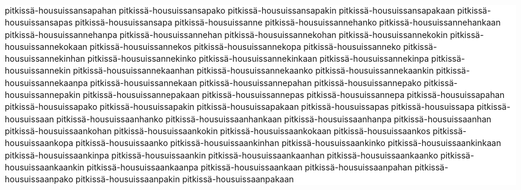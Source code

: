 pitkissä-housuissansapahan
pitkissä-housuissansapako
pitkissä-housuissansapakin
pitkissä-housuissansapakaan
pitkissä-housuissansapas
pitkissä-housuissansapa
pitkissä-housuissanne
pitkissä-housuissannehanko
pitkissä-housuissannehankaan
pitkissä-housuissannehanpa
pitkissä-housuissannehan
pitkissä-housuissannekohan
pitkissä-housuissannekokin
pitkissä-housuissannekokaan
pitkissä-housuissannekos
pitkissä-housuissannekopa
pitkissä-housuissanneko
pitkissä-housuissannekinhan
pitkissä-housuissannekinko
pitkissä-housuissannekinkaan
pitkissä-housuissannekinpa
pitkissä-housuissannekin
pitkissä-housuissannekaanhan
pitkissä-housuissannekaanko
pitkissä-housuissannekaankin
pitkissä-housuissannekaanpa
pitkissä-housuissannekaan
pitkissä-housuissannepahan
pitkissä-housuissannepako
pitkissä-housuissannepakin
pitkissä-housuissannepakaan
pitkissä-housuissannepas
pitkissä-housuissannepa
pitkissä-housuissapahan
pitkissä-housuissapako
pitkissä-housuissapakin
pitkissä-housuissapakaan
pitkissä-housuissapas
pitkissä-housuissapa
pitkissä-housuissaan
pitkissä-housuissaanhanko
pitkissä-housuissaanhankaan
pitkissä-housuissaanhanpa
pitkissä-housuissaanhan
pitkissä-housuissaankohan
pitkissä-housuissaankokin
pitkissä-housuissaankokaan
pitkissä-housuissaankos
pitkissä-housuissaankopa
pitkissä-housuissaanko
pitkissä-housuissaankinhan
pitkissä-housuissaankinko
pitkissä-housuissaankinkaan
pitkissä-housuissaankinpa
pitkissä-housuissaankin
pitkissä-housuissaankaanhan
pitkissä-housuissaankaanko
pitkissä-housuissaankaankin
pitkissä-housuissaankaanpa
pitkissä-housuissaankaan
pitkissä-housuissaanpahan
pitkissä-housuissaanpako
pitkissä-housuissaanpakin
pitkissä-housuissaanpakaan